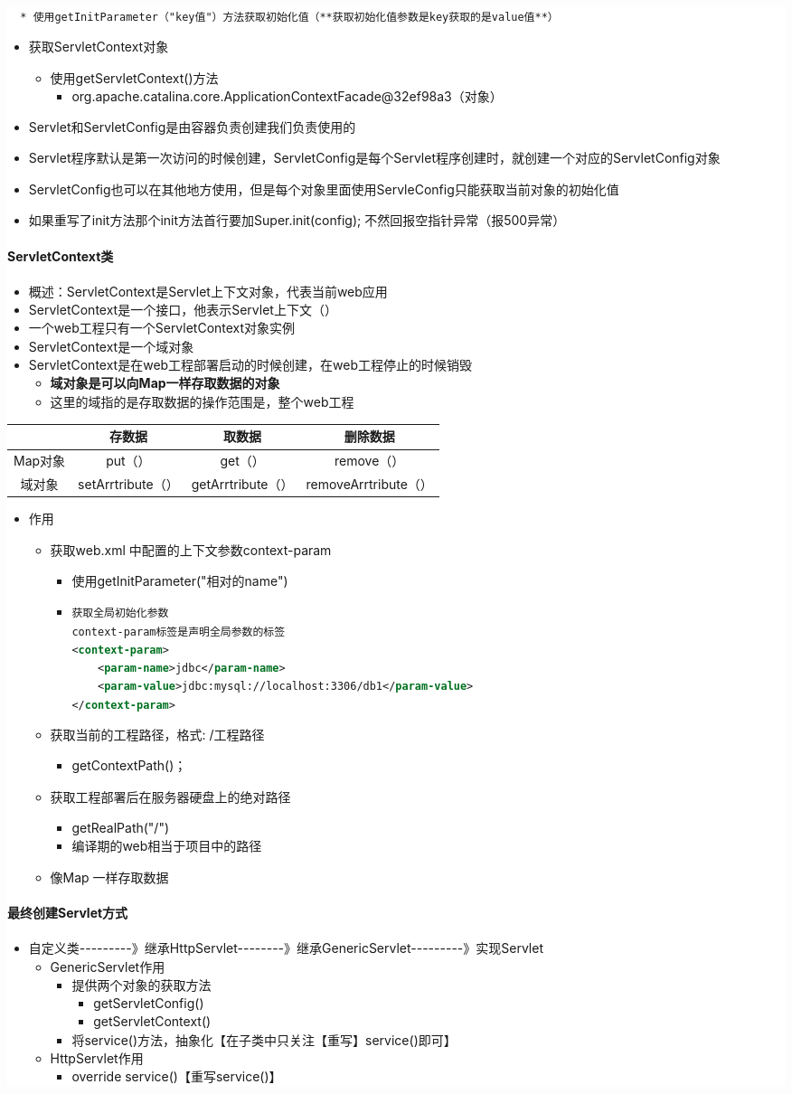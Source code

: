       * 使用getInitParameter（"key值"）方法获取初始化值（**获取初始化值参数是key获取的是value值**）

  * 获取ServletContext对象

    * 使用getServletContext()方法
      * org.apache.catalina.core.ApplicationContextFacade@32ef98a3（对象）

* Servlet和ServletConfig是由容器负责创建我们负责使用的

* Servlet程序默认是第一次访问的时候创建，ServletConfig是每个Servlet程序创建时，就创建一个对应的ServletConfig对象

* ServletConfig也可以在其他地方使用，但是每个对象里面使用ServleConfig只能获取当前对象的初始化值

* 如果重写了init方法那个init方法首行要加Super.init(config);   不然回报空指针异常（报500异常）

#### ServletContext类

* 概述：ServletContext是Servlet上下文对象，代表当前web应用
* ServletContext是一个接口，他表示Servlet上下文（）
* 一个web工程只有一个ServletContext对象实例
* ServletContext是一个域对象
* ServletContext是在web工程部署启动的时候创建，在web工程停止的时候销毁
  * **域对象是可以向Map一样存取数据的对象**
  * 这里的域指的是存取数据的操作范围是，整个web工程

|         |      存数据       |      取数据       |       删除数据       |
| :-----: | :---------------: | :---------------: | :------------------: |
| Map对象 |      put（）      |      get（）      |      remove（）      |
| 域对象  | setArrtribute（） | getArrtribute（） | removeArrtribute（） |

* 作用
  * 获取web.xml 中配置的上下文参数context-param
  
    * 使用getInitParameter("相对的name")
  
    * ```xml
      获取全局初始化参数
      context-param标签是声明全局参数的标签
      <context-param>
          <param-name>jdbc</param-name>
          <param-value>jdbc:mysql://localhost:3306/db1</param-value>
      </context-param>
      ```
  
  * 获取当前的工程路径，格式: /工程路径
  
    * getContextPath()；
  
  * 获取工程部署后在服务器硬盘上的绝对路径
  
    * getRealPath("/")
    * 编译期的web相当于项目中的路径
  
  * 像Map 一样存取数据

#### 最终创建Servlet方式

* 自定义类---------》继承HttpServlet--------》继承GenericServlet---------》实现Servlet
  * GenericServlet作用
    * 提供两个对象的获取方法
      * getServletConfig()
      * getServletContext()
    * 将service()方法，抽象化【在子类中只关注【重写】service()即可】
  * HttpServlet作用
    * override service()【重写service()】
